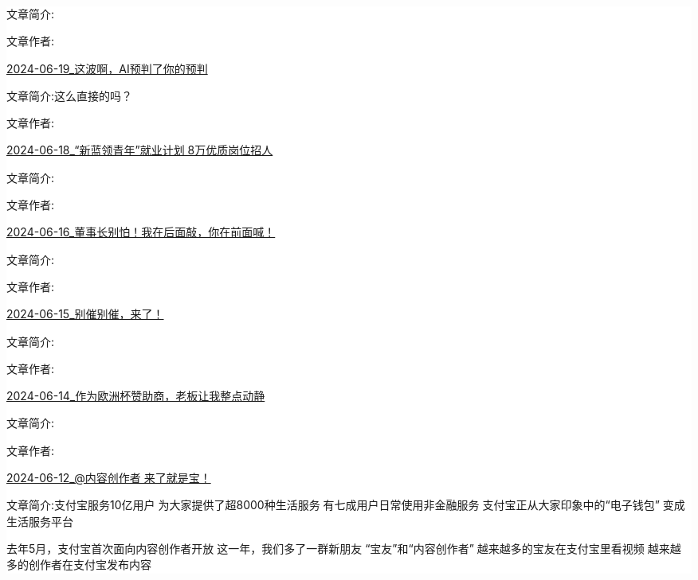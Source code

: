 文章简介:

文章作者:

[2024-06-19_这波啊，AI预判了你的预判](http://mp.weixin.qq.com/s?__biz=MjM5NTAwMjAyMA==&mid=2697237521&idx=1&sn=687d6a43beb052f6e6012b65bb06363a&chksm=83cf17dab4b89ecc51a8bb73941c25d730c5c69e4209e859b1ac92aac6e9ca8d90e293f9100c#rd)

文章简介:这么直接的吗？

文章作者:

[2024-06-18_“新蓝领青年”就业计划  8万优质岗位招人](http://mp.weixin.qq.com/s?__biz=MjM5NTAwMjAyMA==&mid=2697237504&idx=1&sn=c84d992b23e2ad90a1d842f4da1c00ff&chksm=83cf17cbb4b89edd3ff367774cd335e195a55512691cecd3a09304817cf1ce0683e027020fb9#rd)

文章简介:

文章作者:

[2024-06-16_董事长别怕！我在后面敲，你在前面喊！](http://mp.weixin.qq.com/s?__biz=MjM5NTAwMjAyMA==&mid=2697237497&idx=1&sn=ddbd6c0e2ff4e511e5089572784f7434&chksm=83cf1032b4b8992402d398088e801b6cf8125bc580d92b63004426720314664fb8f0161085f2#rd)

文章简介:

文章作者:

[2024-06-15_别催别催，来了！](http://mp.weixin.qq.com/s?__biz=MjM5NTAwMjAyMA==&mid=2697237489&idx=1&sn=60e52a9134d44224d1087ca31bc13ac4&chksm=83cf103ab4b8992c565823f2d1943a96688331dddcc11714e95fc6a8bc0cd999d44fcb4033ad#rd)

文章简介:

文章作者:

[2024-06-14_作为欧洲杯赞助商，老板让我整点动静](http://mp.weixin.qq.com/s?__biz=MjM5NTAwMjAyMA==&mid=2697237481&idx=1&sn=7d74f848c2a8db2556d0586ef9cba6e5&chksm=83cf1022b4b899342a53267bf6b8376f1d88cce22117ec30056da35818a7d5ee5fbb2d0254e1#rd)

文章简介:

文章作者:

[2024-06-12_@内容创作者  来了就是宝！](http://mp.weixin.qq.com/s?__biz=MjM5NTAwMjAyMA==&mid=2697237467&idx=1&sn=f5db2a41744d74f728643b2db71e7201&chksm=83cf1010b4b8990669188d2fd242fc0ba6d27dfe10b26af2efb4dfa04d2e7a2c85873dd2780c#rd)

文章简介:支付宝服务10亿用户
为大家提供了超8000种生活服务
有七成用户日常使用非金融服务
支付宝正从大家印象中的“电子钱包”
变成生活服务平台

去年5月，支付宝首次面向内容创作者开放
这一年，我们多了一群新朋友
“宝友”和“内容创作者”
越来越多的宝友在支付宝里看视频
越来越多的创作者在支付宝发布内容
